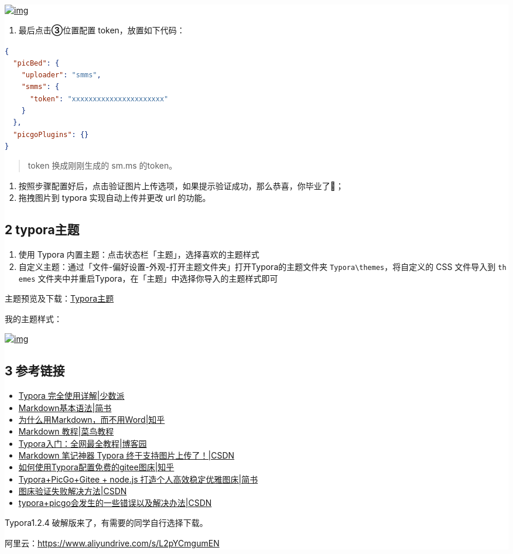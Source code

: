 [![img](https://gitee.com/melephant/picture/raw/master/typora/assets/202204101207538.png)](https://gitee.com/melephant/picture/raw/master/typora/assets/202204101207538.png)

1. 最后点击**③**位置配置 token，放置如下代码：



```json
{
  "picBed": {
    "uploader": "smms",
    "smms": {
      "token": "xxxxxxxxxxxxxxxxxxxxxx"
    }
  },
  "picgoPlugins": {}
}
```

> token 换成刚刚生成的 sm.ms 的token。

1. 按照步骤配置好后，点击验证图片上传选项，如果提示验证成功，那么恭喜，你毕业了🎊；
2. 拖拽图片到 typora 实现自动上传并更改 url 的功能。

## 2 typora主题

1. 使用 Typora 内置主题：点击状态栏「主题」，选择喜欢的主题样式
2. 自定义主题：通过「文件-偏好设置-外观-打开主题文件夹」打开Typora的主题文件夹 `Typora\themes`，将自定义的 CSS 文件导入到 `themes` 文件夹中并重启Typora，在「主题」中选择你导入的主题样式即可

主题预览及下载：[Typora主题](https://theme.typoraio.cn/)

我的主题样式：

[![img](https://gitee.com/melephant/picture/raw/master/typora/assets/202204191005284.png)](https://gitee.com/melephant/picture/raw/master/typora/assets/202204191005284.png)

## 3 参考链接

- [Typora 完全使用详解|少数派](https://sspai.com/post/54912)
- [Markdown基本语法|简书](https://www.jianshu.com/p/191d1e21f7ed)
- [为什么用Markdown，而不用Word|知乎](https://zhuanlan.zhihu.com/p/86516807)
- [Markdown 教程|菜鸟教程](https://www.runoob.com/markdown/md-tutorial.html)
- [Typora入门：全网最全教程|博客园](https://www.cnblogs.com/hider/p/11614688.html)
- [Markdown 笔记神器 Typora 终于支持图片上传了！|CSDN](https://blog.csdn.net/qq_37217713/article/details/105911632)
- [如何使用Typora配置免费的gitee图床|知乎](https://zhuanlan.zhihu.com/p/338554751)
- [Typora+PicGo+Gitee + node.js 打造个人高效稳定优雅图床|简书](https://www.jianshu.com/p/581b2a33176b)
- [图床验证失败解决方法|CSDN](https://blog.csdn.net/qq_52423918/article/details/122184499)
- [typora+picgo会发生的一些错误以及解决办法|CSDN](https://blog.csdn.net/qq754772661/article/details/111385955)



Typora1.2.4 破解版来了，有需要的同学自行选择下载。

阿里云：https://www.aliyundrive.com/s/L2pYCmgumEN